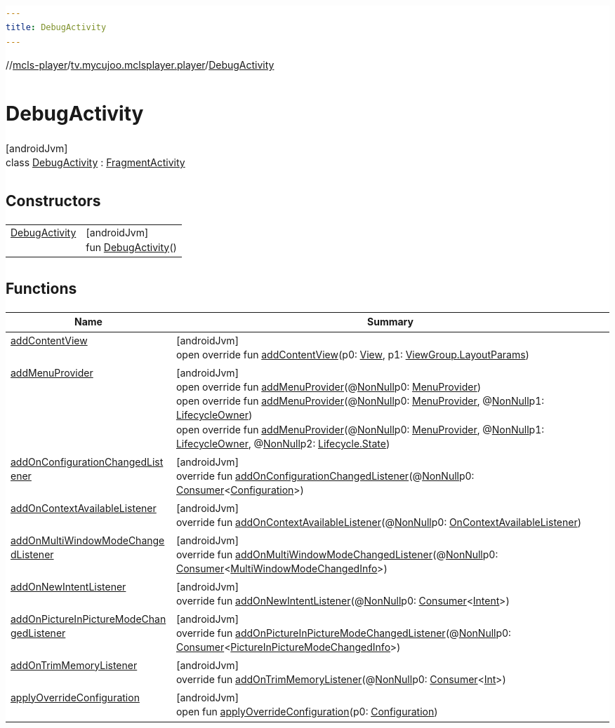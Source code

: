 ```yaml
---
title: DebugActivity
---
```

//[mcls-player](../../../index.html)/[tv.mycujoo.mclsplayer.player](../index.html)/[DebugActivity](index.html)



# DebugActivity



[androidJvm]\
class [DebugActivity](index.html) : [FragmentActivity](https://developer.android.com/reference/kotlin/androidx/fragment/app/FragmentActivity.html)



## Constructors


| | |
|---|---|
| [DebugActivity](-debug-activity.html) | [androidJvm]<br>fun [DebugActivity](-debug-activity.html)() |


## Functions


| Name | Summary |
|---|---|
| [addContentView](index.html#-1851014234%2FFunctions%2F255153135) | [androidJvm]<br>open override fun [addContentView](index.html#-1851014234%2FFunctions%2F255153135)(p0: [View](https://developer.android.com/reference/kotlin/android/view/View.html), p1: [ViewGroup.LayoutParams](https://developer.android.com/reference/kotlin/android/view/ViewGroup.LayoutParams.html)) |
| [addMenuProvider](index.html#611431305%2FFunctions%2F255153135) | [androidJvm]<br>open override fun [addMenuProvider](index.html#611431305%2FFunctions%2F255153135)(@[NonNull](https://developer.android.com/reference/kotlin/androidx/annotation/NonNull.html)p0: [MenuProvider](https://developer.android.com/reference/kotlin/androidx/core/view/MenuProvider.html))<br>open override fun [addMenuProvider](index.html#-2078314118%2FFunctions%2F255153135)(@[NonNull](https://developer.android.com/reference/kotlin/androidx/annotation/NonNull.html)p0: [MenuProvider](https://developer.android.com/reference/kotlin/androidx/core/view/MenuProvider.html), @[NonNull](https://developer.android.com/reference/kotlin/androidx/annotation/NonNull.html)p1: [LifecycleOwner](https://developer.android.com/reference/kotlin/androidx/lifecycle/LifecycleOwner.html))<br>open override fun [addMenuProvider](index.html#1125675585%2FFunctions%2F255153135)(@[NonNull](https://developer.android.com/reference/kotlin/androidx/annotation/NonNull.html)p0: [MenuProvider](https://developer.android.com/reference/kotlin/androidx/core/view/MenuProvider.html), @[NonNull](https://developer.android.com/reference/kotlin/androidx/annotation/NonNull.html)p1: [LifecycleOwner](https://developer.android.com/reference/kotlin/androidx/lifecycle/LifecycleOwner.html), @[NonNull](https://developer.android.com/reference/kotlin/androidx/annotation/NonNull.html)p2: [Lifecycle.State](https://developer.android.com/reference/kotlin/androidx/lifecycle/Lifecycle.State.html)) |
| [addOnConfigurationChangedListener](index.html#1581793821%2FFunctions%2F255153135) | [androidJvm]<br>override fun [addOnConfigurationChangedListener](index.html#1581793821%2FFunctions%2F255153135)(@[NonNull](https://developer.android.com/reference/kotlin/androidx/annotation/NonNull.html)p0: [Consumer](https://developer.android.com/reference/kotlin/androidx/core/util/Consumer.html)&lt;[Configuration](https://developer.android.com/reference/kotlin/android/content/res/Configuration.html)&gt;) |
| [addOnContextAvailableListener](index.html#1898328035%2FFunctions%2F255153135) | [androidJvm]<br>override fun [addOnContextAvailableListener](index.html#1898328035%2FFunctions%2F255153135)(@[NonNull](https://developer.android.com/reference/kotlin/androidx/annotation/NonNull.html)p0: [OnContextAvailableListener](https://developer.android.com/reference/kotlin/androidx/activity/contextaware/OnContextAvailableListener.html)) |
| [addOnMultiWindowModeChangedListener](index.html#-1199833290%2FFunctions%2F255153135) | [androidJvm]<br>override fun [addOnMultiWindowModeChangedListener](index.html#-1199833290%2FFunctions%2F255153135)(@[NonNull](https://developer.android.com/reference/kotlin/androidx/annotation/NonNull.html)p0: [Consumer](https://developer.android.com/reference/kotlin/androidx/core/util/Consumer.html)&lt;[MultiWindowModeChangedInfo](https://developer.android.com/reference/kotlin/androidx/core/app/MultiWindowModeChangedInfo.html)&gt;) |
| [addOnNewIntentListener](index.html#94061289%2FFunctions%2F255153135) | [androidJvm]<br>override fun [addOnNewIntentListener](index.html#94061289%2FFunctions%2F255153135)(@[NonNull](https://developer.android.com/reference/kotlin/androidx/annotation/NonNull.html)p0: [Consumer](https://developer.android.com/reference/kotlin/androidx/core/util/Consumer.html)&lt;[Intent](https://developer.android.com/reference/kotlin/android/content/Intent.html)&gt;) |
| [addOnPictureInPictureModeChangedListener](index.html#892913762%2FFunctions%2F255153135) | [androidJvm]<br>override fun [addOnPictureInPictureModeChangedListener](index.html#892913762%2FFunctions%2F255153135)(@[NonNull](https://developer.android.com/reference/kotlin/androidx/annotation/NonNull.html)p0: [Consumer](https://developer.android.com/reference/kotlin/androidx/core/util/Consumer.html)&lt;[PictureInPictureModeChangedInfo](https://developer.android.com/reference/kotlin/androidx/core/app/PictureInPictureModeChangedInfo.html)&gt;) |
| [addOnTrimMemoryListener](index.html#-94317946%2FFunctions%2F255153135) | [androidJvm]<br>override fun [addOnTrimMemoryListener](index.html#-94317946%2FFunctions%2F255153135)(@[NonNull](https://developer.android.com/reference/kotlin/androidx/annotation/NonNull.html)p0: [Consumer](https://developer.android.com/reference/kotlin/androidx/core/util/Consumer.html)&lt;[Int](https://kotlinlang.org/api/latest/jvm/stdlib/kotlin/-int/index.html)&gt;) |
| [applyOverrideConfiguration](index.html#1950433422%2FFunctions%2F255153135) | [androidJvm]<br>open fun [applyOverrideConfiguration](index.html#1950433422%2FFunctions%2F255153135)(p0: [Configuration](https://developer.android.com/reference/kotlin/android/content/res/Configuration.html)) |